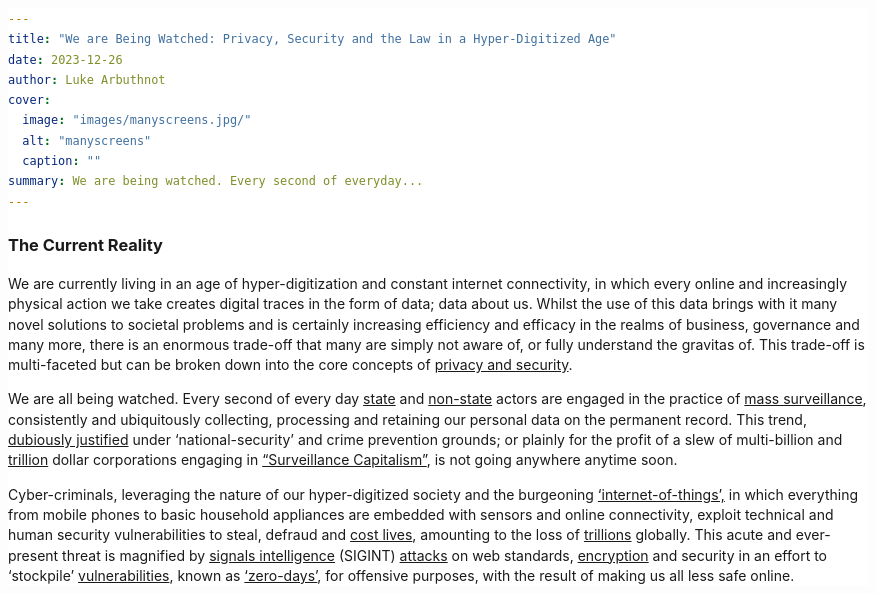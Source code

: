 ```yaml
---
title: "We are Being Watched: Privacy, Security and the Law in a Hyper-Digitized Age"
date: 2023-12-26
author: Luke Arbuthnot
cover:
  image: "images/manyscreens.jpg/"
  alt: "manyscreens"
  caption: ""
summary: We are being watched. Every second of everyday... 
---
```


### The Current Reality

We are currently living in an age of hyper-digitization and constant internet connectivity, in which every online and increasingly physical action we take creates digital traces in the form of data; data about us. Whilst the use of this data brings with it many novel solutions to societal problems and is certainly increasing efficiency and efficacy in the realms of business, governance and many more, there is an enormous trade-off that many are simply not aware of, or fully understand the gravitas of. This trade-off is multi-faceted but can be broken down into the core concepts of [privacy and security](https://www.privacyguides.org/basics/common-threats/).

We are all being watched. Every second of every day [state](https://www.ohchr.org/sites/default/files/Documents/HRBodies/HRCouncil/RegularSession/Session23/A.HRC.23.40_EN.pdf) and [non-state](https://www.economist.com/leaders/2017/05/06/the-worlds-most-valuable-resource-is-no-longer-oil-but-data) actors are engaged in the practice of [mass surveillance](https://privacyinternational.org/learn/mass-surveillance), consistently and ubiquitously collecting, processing and retaining our personal data on the permanent record. This trend, [dubiously justified](https://theintercept.com/2015/11/17/u-s-mass-surveillance-has-no-record-of-thwarting-large-terror-attacks-regardless-of-snowden-leaks/) under ‘national-security’ and crime prevention grounds; or plainly for the profit of a slew of multi-billion and [trillion](https://www.reuters.com/markets/europe/tech-giants-dominate-wall-streets-trillion-dollar-club-2021-12-09/) dollar corporations engaging in [“Surveillance Capitalism”](https://journals.sagepub.com/doi/10.1177/1095796018819461), is not going anywhere anytime soon.

Cyber-criminals, leveraging the nature of our hyper-digitized society and the burgeoning [‘internet-of-things’,](https://www.oracle.com/internet-of-things/what-is-iot/) in which everything from mobile phones to basic household appliances are embedded with sensors and online connectivity, exploit technical and human security vulnerabilities to steal, defraud and [cost lives](https://apnews.com/article/technology-hacking-europe-cf8f8eee1adcec69bcc864f2c4308c94), amounting to the loss of [trillions](https://cybersecurityventures.com/hackerpocalypse-cybercrime-report-2016/) globally. This acute and ever-present threat is magnified by [signals intelligence](https://www.nsa.gov/Signals-Intelligence/Overview/) (SIGINT) [attacks](https://www.propublica.org/article/the-nsas-secret-campaign-to-crack-undermine-internet-encryption) on web standards, [encryption](https://www.computerweekly.com/news/252523028/GCHQ-experts-back-scanning-of-encrypted-phone-messages-to-fight-child-abuse) and security in an effort to ‘stockpile’ [vulnerabilities](https://www.schneier.com/blog/archives/2016/08/the_nsa_is_hoar.html), known as [‘zero-days’](https://csrc.nist.gov/glossary/term/zero_day_attack), for offensive purposes, with the result of making us all less safe online.
